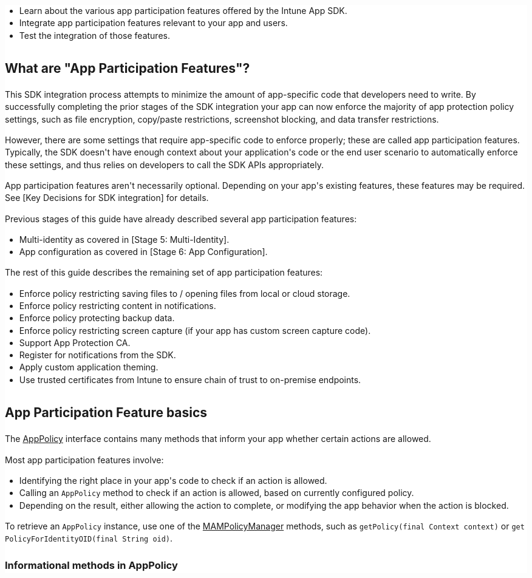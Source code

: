 - Learn about the various app participation features offered by the Intune App SDK.
- Integrate app participation features relevant to your app and users.
- Test the integration of those features.

## What are "App Participation Features"?

This SDK integration process attempts to minimize the amount of app-specific code that developers need to write.
By successfully completing the prior stages of the SDK integration your app can now enforce the majority of app protection policy settings, such as file encryption, copy/paste restrictions, screenshot blocking, and data transfer restrictions.

However, there are some settings that require app-specific code to enforce properly; these are called app participation features.
Typically, the SDK doesn't have enough context about your application's code or the end user scenario to automatically enforce these settings, and thus relies on developers to call the SDK APIs appropriately.

App participation features aren't necessarily optional.
Depending on your app's existing features, these features may be required.
See [Key Decisions for SDK integration] for details.

Previous stages of this guide have already described several app participation features:

- Multi-identity as covered in [Stage 5: Multi-Identity].
- App configuration as covered in [Stage 6: App Configuration].

The rest of this guide describes the remaining set of app participation features:

- Enforce policy restricting saving files to / opening files from local or cloud storage.
- Enforce policy restricting content in notifications.
- Enforce policy protecting backup data.
- Enforce policy restricting screen capture (if your app has custom screen capture code).
- Support App Protection CA.
- Register for notifications from the SDK.
- Apply custom application theming.
- Use trusted certificates from Intune to ensure chain of trust to on-premise endpoints.

## App Participation Feature basics

The [AppPolicy] interface contains many methods that inform your app whether certain actions are allowed.

Most app participation features involve:

- Identifying the right place in your app's code to check if an action is allowed.
- Calling an `AppPolicy` method to check if an action is allowed, based on currently configured policy.
- Depending on the result, either allowing the action to complete, or modifying the app behavior when the action is blocked.

To retrieve an `AppPolicy` instance, use one of the [MAMPolicyManager] methods, such as `getPolicy(final Context context)` or `getPolicyForIdentityOID(final String oid)`.

### Informational methods in AppPolicy


[Plan the Integration]: app-sdk-android-phase1.md
[Microsoft Tunnel with Mobile Application Management]: /mem/intune-service/protect/microsoft-tunnel-mam
[Use Microsoft Tunnel VPN with Android devices that don't enroll with Microsoft Intune]: /mem/intune-service/protect/microsoft-tunnel-mam-android
[BackupAgent]: https://developer.android.com/reference/android/app/backup/BackupAgent
[BackupAgentHelper]: https://developer.android.com/reference/android/app/backup/BackupAgentHelper
[AppPolicy]: https://microsoftconnect.github.io/ms-intune-app-sdk-android/reference/com/microsoft/intune/mam/policy/AppPolicy.html
[MAMBackupAgent]: https://microsoftconnect.github.io/ms-intune-app-sdk-android/reference/com/microsoft/intune/mam/client/app/backup/MAMBackupAgent.html
[MAMBackupAgentHelper]: https://microsoftconnect.github.io/ms-intune-app-sdk-android/reference/com/microsoft/intune/mam/client/app/backup/MAMBackupAgentHelper.html
[MAMBackupDataInput]: https://microsoftconnect.github.io/ms-intune-app-sdk-android/reference/com/microsoft/intune/mam/client/app/backup/MAMBackupDataInput.html
[MAMDataProtectionManager]: https://microsoftconnect.github.io/ms-intune-app-sdk-android/reference/com/microsoft/intune/mam/client/identity/MAMDataProtectionManager.html
[MAMDefaultBackupAgent]: https://microsoftconnect.github.io/ms-intune-app-sdk-android/reference/com/microsoft/intune/mam/client/app/backup/MAMDefaultBackupAgent.html
[MAMEnrollmentNotification]: https://microsoftconnect.github.io/ms-intune-app-sdk-android/reference/com/microsoft/intune/mam/policy/notification/MAMEnrollmentNotification.html
[MAMFileBackupHelper]: https://microsoftconnect.github.io/ms-intune-app-sdk-android/reference/com/microsoft/intune/mam/client/app/backup/MAMFileBackupHelper.html
[MAMFileProtectionManager]: https://microsoftconnect.github.io/ms-intune-app-sdk-android/reference/com/microsoft/intune/mam/client/identity/MAMFileProtectionManager.html
[MAMNotification]: https://microsoftconnect.github.io/ms-intune-app-sdk-android/reference/com/microsoft/intune/mam/policy/notification/MAMNotification.html
[MAMNotificationType]: https://microsoftconnect.github.io/ms-intune-app-sdk-android/reference/com/microsoft/intune/mam/policy/notification/MAMNotificationType.html
[MAMNotificationReceiver]: https://microsoftconnect.github.io/ms-intune-app-sdk-android/reference/com/microsoft/intune/mam/client/notification/MAMNotificationReceiver.html
[MAMNotificationReceiverRegistry]: https://microsoftconnect.github.io/ms-intune-app-sdk-android/reference/com/microsoft/intune/mam/client/notification/MAMNotificationReceiverRegistry.html
[MAMPolicyManager]: https://microsoftconnect.github.io/ms-intune-app-sdk-android/reference/com/microsoft/intune/mam/client/identity/MAMPolicyManager.html
[MAMSharedPreferencesBackupHelper]: https://microsoftconnect.github.io/ms-intune-app-sdk-android/reference/com/microsoft/intune/mam/client/app/backup/MAMSharedPreferencesBackupHelper.html
[MAMUserNotification]: https://microsoftconnect.github.io/ms-intune-app-sdk-android/reference/com/microsoft/intune/mam/policy/notification/MAMUserNotification.html
[MAMTrustedRootCertsManager]: https://microsoftconnect.github.io/ms-intune-app-sdk-android/reference/com/microsoft/intune/mam/client/app/MAMTrustedRootCertsManager.html
[MAMCertTrustWebViewClient]: https://microsoftconnect.github.io/ms-intune-app-sdk-android/reference/com/microsoft/intune/mam/client/app/MAMCertTrustWebViewClient.html
[unregisterAccountForMAM]: https://microsoftconnect.github.io/ms-intune-app-sdk-android/reference/com/microsoft/intune/mam/policy/MAMEnrollmentManager.html#unregisterAccountForMAM(java.lang.String,%20java.lang.String)